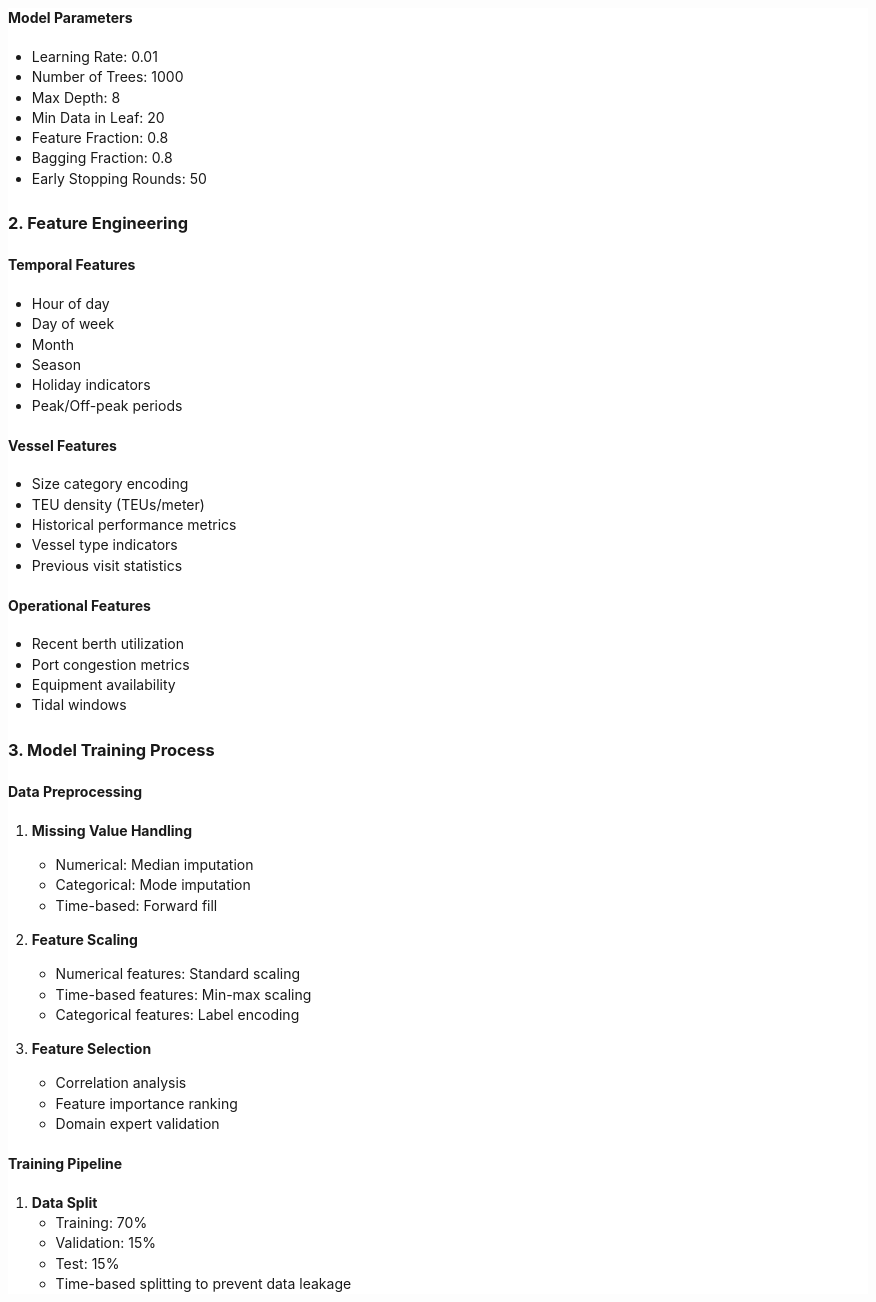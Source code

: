 #### Model Parameters
- Learning Rate: 0.01
- Number of Trees: 1000
- Max Depth: 8
- Min Data in Leaf: 20
- Feature Fraction: 0.8
- Bagging Fraction: 0.8
- Early Stopping Rounds: 50

### 2. Feature Engineering
#### Temporal Features
- Hour of day
- Day of week
- Month
- Season
- Holiday indicators
- Peak/Off-peak periods

#### Vessel Features
- Size category encoding
- TEU density (TEUs/meter)
- Historical performance metrics
- Vessel type indicators
- Previous visit statistics

#### Operational Features
- Recent berth utilization
- Port congestion metrics
- Equipment availability
- Tidal windows

### 3. Model Training Process
#### Data Preprocessing
1. **Missing Value Handling**
   - Numerical: Median imputation
   - Categorical: Mode imputation
   - Time-based: Forward fill

2. **Feature Scaling**
   - Numerical features: Standard scaling
   - Time-based features: Min-max scaling
   - Categorical features: Label encoding

3. **Feature Selection**
   - Correlation analysis
   - Feature importance ranking
   - Domain expert validation

#### Training Pipeline
1. **Data Split**
   - Training: 70%
   - Validation: 15%
   - Test: 15%
   - Time-based splitting to prevent data leakage
